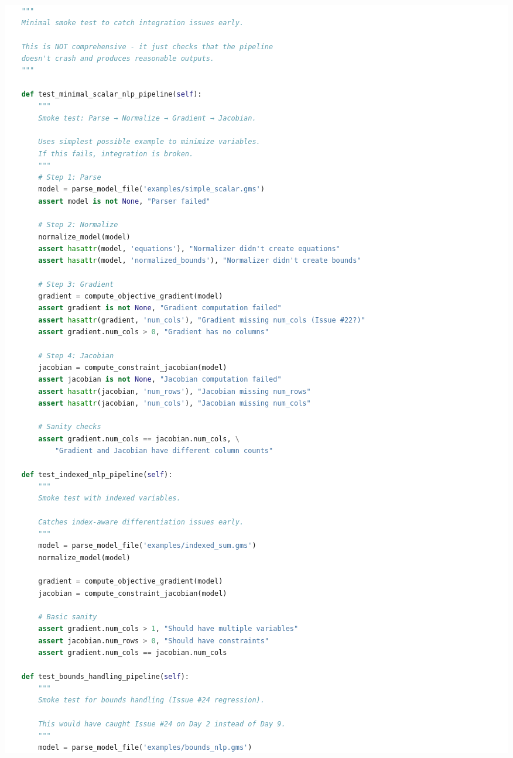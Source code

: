 ```python
    """
    Minimal smoke test to catch integration issues early.
    
    This is NOT comprehensive - it just checks that the pipeline
    doesn't crash and produces reasonable outputs.
    """
    
    def test_minimal_scalar_nlp_pipeline(self):
        """
        Smoke test: Parse → Normalize → Gradient → Jacobian.
        
        Uses simplest possible example to minimize variables.
        If this fails, integration is broken.
        """
        # Step 1: Parse
        model = parse_model_file('examples/simple_scalar.gms')
        assert model is not None, "Parser failed"
        
        # Step 2: Normalize
        normalize_model(model)
        assert hasattr(model, 'equations'), "Normalizer didn't create equations"
        assert hasattr(model, 'normalized_bounds'), "Normalizer didn't create bounds"
        
        # Step 3: Gradient
        gradient = compute_objective_gradient(model)
        assert gradient is not None, "Gradient computation failed"
        assert hasattr(gradient, 'num_cols'), "Gradient missing num_cols (Issue #22?)"
        assert gradient.num_cols > 0, "Gradient has no columns"
        
        # Step 4: Jacobian
        jacobian = compute_constraint_jacobian(model)
        assert jacobian is not None, "Jacobian computation failed"
        assert hasattr(jacobian, 'num_rows'), "Jacobian missing num_rows"
        assert hasattr(jacobian, 'num_cols'), "Jacobian missing num_cols"
        
        # Sanity checks
        assert gradient.num_cols == jacobian.num_cols, \
            "Gradient and Jacobian have different column counts"
    
    def test_indexed_nlp_pipeline(self):
        """
        Smoke test with indexed variables.
        
        Catches index-aware differentiation issues early.
        """
        model = parse_model_file('examples/indexed_sum.gms')
        normalize_model(model)
        
        gradient = compute_objective_gradient(model)
        jacobian = compute_constraint_jacobian(model)
        
        # Basic sanity
        assert gradient.num_cols > 1, "Should have multiple variables"
        assert jacobian.num_rows > 0, "Should have constraints"
        assert gradient.num_cols == jacobian.num_cols
    
    def test_bounds_handling_pipeline(self):
        """
        Smoke test for bounds handling (Issue #24 regression).
        
        This would have caught Issue #24 on Day 2 instead of Day 9.
        """
        model = parse_model_file('examples/bounds_nlp.gms')
```